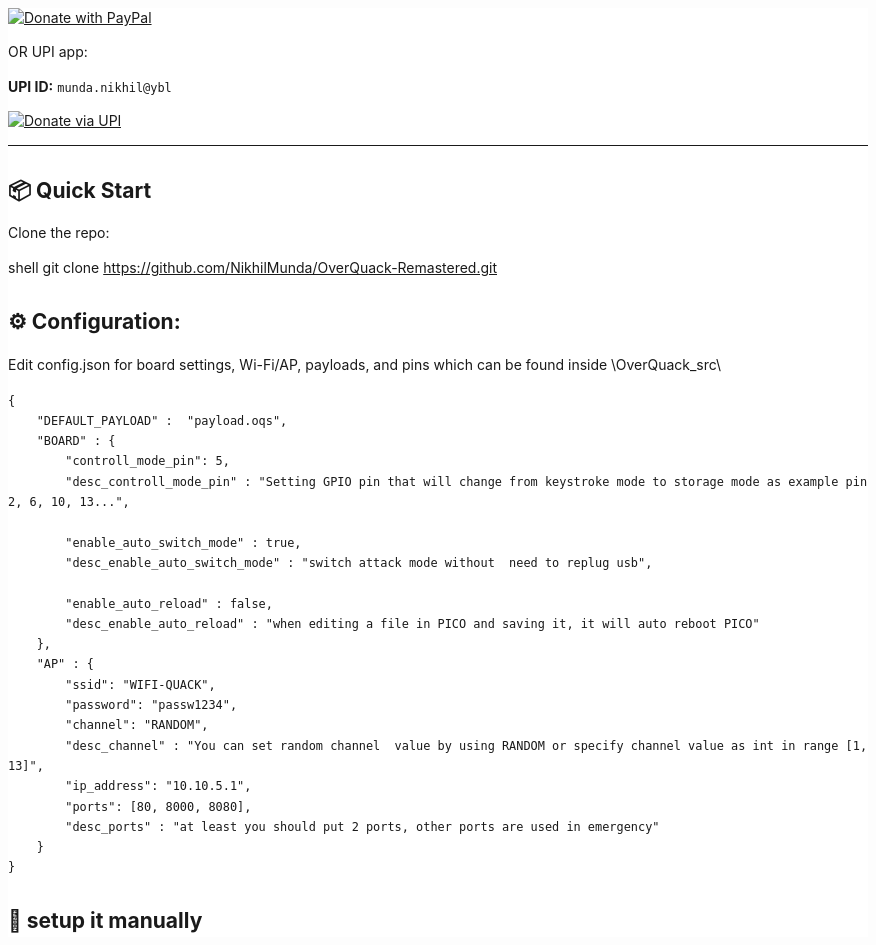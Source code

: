 [![Donate with PayPal](https://www.paypalobjects.com/en_US/i/btn/btn_donateCC_LG.gif)](https://paypal.me/nikhilmunda) 

OR UPI app:

**UPI ID:** `munda.nikhil@ybl`

[<img src="https://img.shields.io/badge/Donate-UPI-blue.svg?style=for-the-badge&logo=google-pay" alt="Donate via UPI">](upi://pay?pa=munda.nikhil@ybl&pn=NikhilMunda&cu=INR)

---
## 📦 Quick Start
Clone the repo:

shell
git clone https://github.com/NikhilMunda/OverQuack-Remastered.git


## ⚙️ Configuration:

Edit config.json for board settings, Wi-Fi/AP, payloads, and pins which can be found inside \OverQuack_src\

```
{
    "DEFAULT_PAYLOAD" :  "payload.oqs",
    "BOARD" : {
        "controll_mode_pin": 5,
        "desc_controll_mode_pin" : "Setting GPIO pin that will change from keystroke mode to storage mode as example pin 2, 6, 10, 13...",

        "enable_auto_switch_mode" : true,
        "desc_enable_auto_switch_mode" : "switch attack mode without  need to replug usb",

        "enable_auto_reload" : false,
        "desc_enable_auto_reload" : "when editing a file in PICO and saving it, it will auto reboot PICO"
    },
    "AP" : {
        "ssid": "WIFI-QUACK",
        "password": "passw1234",
        "channel": "RANDOM",
        "desc_channel" : "You can set random channel  value by using RANDOM or specify channel value as int in range [1,13]",
        "ip_address": "10.10.5.1",
        "ports": [80, 8000, 8080],
        "desc_ports" : "at least you should put 2 ports, other ports are used in emergency"
    }
}
```

## 📱 setup it manually
